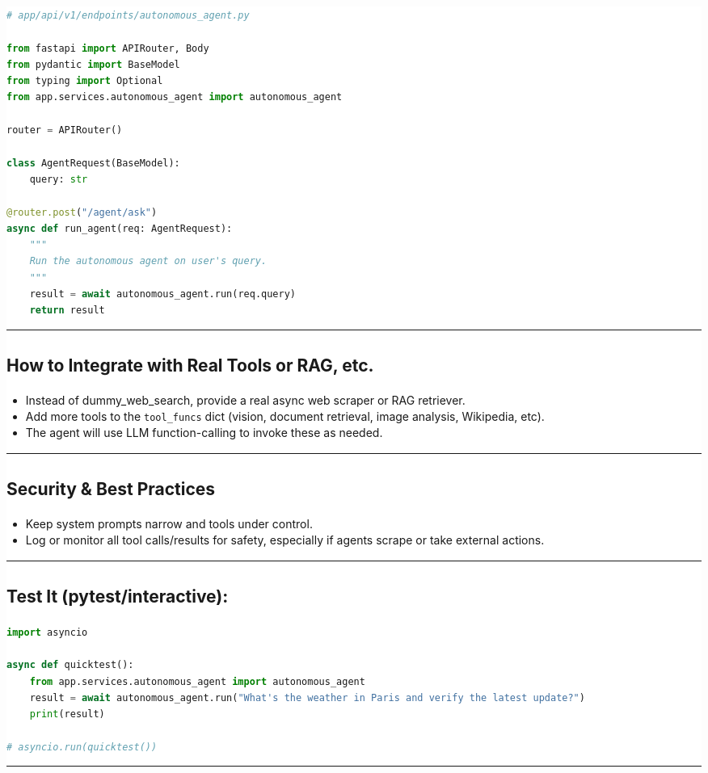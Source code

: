 ```python
# app/api/v1/endpoints/autonomous_agent.py

from fastapi import APIRouter, Body
from pydantic import BaseModel
from typing import Optional
from app.services.autonomous_agent import autonomous_agent

router = APIRouter()

class AgentRequest(BaseModel):
    query: str

@router.post("/agent/ask")
async def run_agent(req: AgentRequest):
    """
    Run the autonomous agent on user's query.
    """
    result = await autonomous_agent.run(req.query)
    return result
```

---

## How to Integrate with Real Tools or RAG, etc.

- Instead of dummy_web_search, provide a real async web scraper or RAG retriever.
- Add more tools to the `tool_funcs` dict (vision, document retrieval, image analysis, Wikipedia, etc).
- The agent will use LLM function-calling to invoke these as needed.

---

## Security & Best Practices

- Keep system prompts narrow and tools under control.
- Log or monitor all tool calls/results for safety, especially if agents scrape or take external actions.

---

## Test It (pytest/interactive):

```python
import asyncio

async def quicktest():
    from app.services.autonomous_agent import autonomous_agent
    result = await autonomous_agent.run("What's the weather in Paris and verify the latest update?")
    print(result)

# asyncio.run(quicktest())
```

---